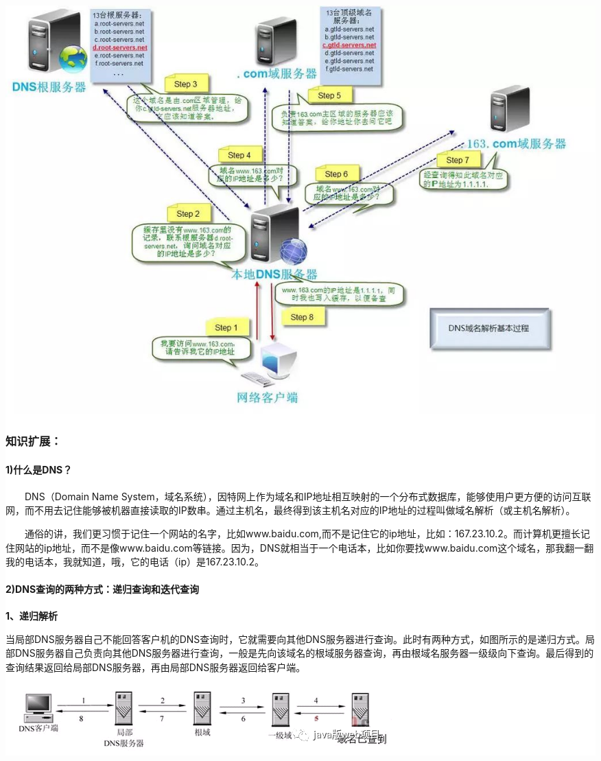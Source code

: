 ![img](在浏览器地址栏输入URL按下回车后.assets/4.png)

 

### 知识扩展：

#### 1)什么是DNS？

　　DNS（Domain Name System，域名系统），因特网上作为域名和IP地址相互映射的一个分布式数据库，能够使用户更方便的访问互联网，而不用去记住能够被机器直接读取的IP数串。通过主机名，最终得到该主机名对应的IP地址的过程叫做域名解析（或主机名解析）。

　　通俗的讲，我们更习惯于记住一个网站的名字，比如www.baidu.com,而不是记住它的ip地址，比如：167.23.10.2。而计算机更擅长记住网站的ip地址，而不是像www.baidu.com等链接。因为，DNS就相当于一个电话本，比如你要找www.baidu.com这个域名，那我翻一翻我的电话本，我就知道，哦，它的电话（ip）是167.23.10.2。

#### 2)DNS查询的两种方式：递归查询和迭代查询

**1、递归解析**

​    当局部DNS服务器自己不能回答客户机的DNS查询时，它就需要向其他DNS服务器进行查询。此时有两种方式，如图所示的是递归方式。局部DNS服务器自己负责向其他DNS服务器进行查询，一般是先向该域名的根域服务器查询，再由根域名服务器一级级向下查询。最后得到的查询结果返回给局部DNS服务器，再由局部DNS服务器返回给客户端。

![img](在浏览器地址栏输入URL按下回车后.assets/5.png)
